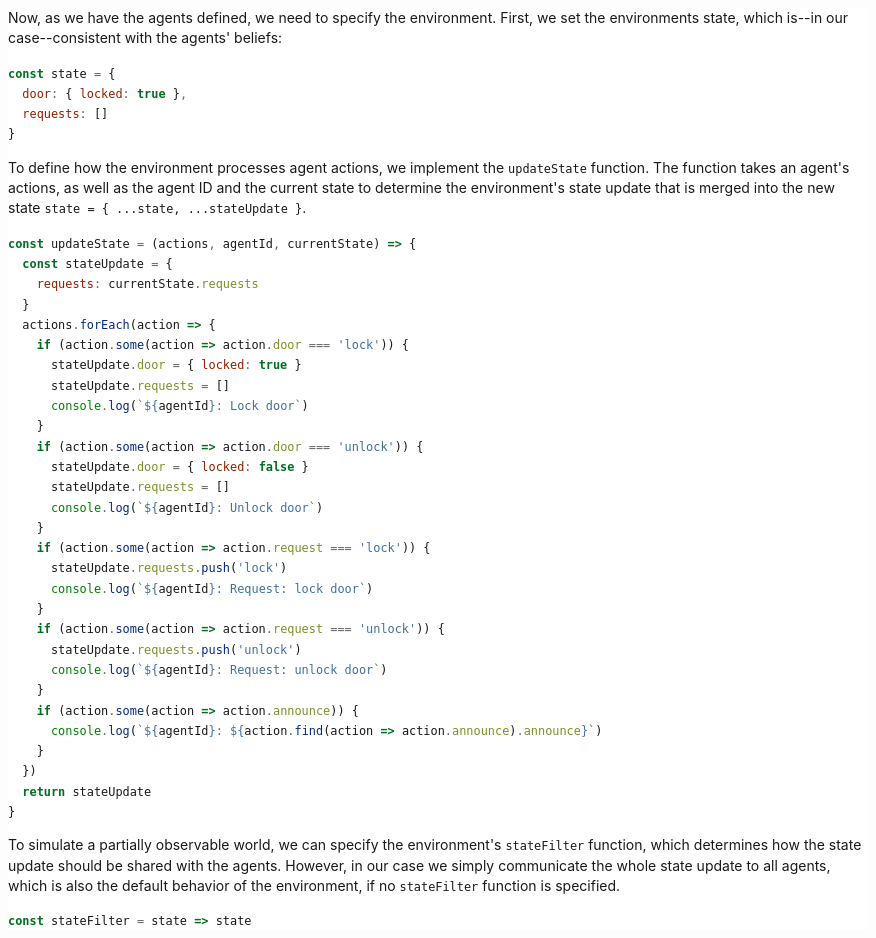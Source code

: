 Now, as we have the agents defined, we need to specify the environment.
First, we set the environments state, which is--in our case--consistent with the agents' beliefs:

```JavaScript
const state = {
  door: { locked: true },
  requests: []
}
```

To define how the environment processes agent actions, we implement the ``updateState`` function.
The function takes an agent's actions, as well as the agent ID and the current state to determine the environment's state update that is merged into the new state ``state = { ...state, ...stateUpdate }``.

```JavaScript
const updateState = (actions, agentId, currentState) => {
  const stateUpdate = {
    requests: currentState.requests
  }
  actions.forEach(action => {
    if (action.some(action => action.door === 'lock')) {
      stateUpdate.door = { locked: true }
      stateUpdate.requests = []
      console.log(`${agentId}: Lock door`)
    }
    if (action.some(action => action.door === 'unlock')) {
      stateUpdate.door = { locked: false }
      stateUpdate.requests = []
      console.log(`${agentId}: Unlock door`)
    }
    if (action.some(action => action.request === 'lock')) {
      stateUpdate.requests.push('lock')
      console.log(`${agentId}: Request: lock door`)
    }
    if (action.some(action => action.request === 'unlock')) {
      stateUpdate.requests.push('unlock')
      console.log(`${agentId}: Request: unlock door`)
    }
    if (action.some(action => action.announce)) {
      console.log(`${agentId}: ${action.find(action => action.announce).announce}`)
    }
  })
  return stateUpdate
}
```

To simulate a partially observable world, we can specify the environment's ``stateFilter`` function, which determines how the state update should be shared with the agents.
However, in our case we simply communicate the whole state update to all agents, which is also the default behavior of the environment, if no ``stateFilter`` function is specified.

```JavaScript
const stateFilter = state => state
```
